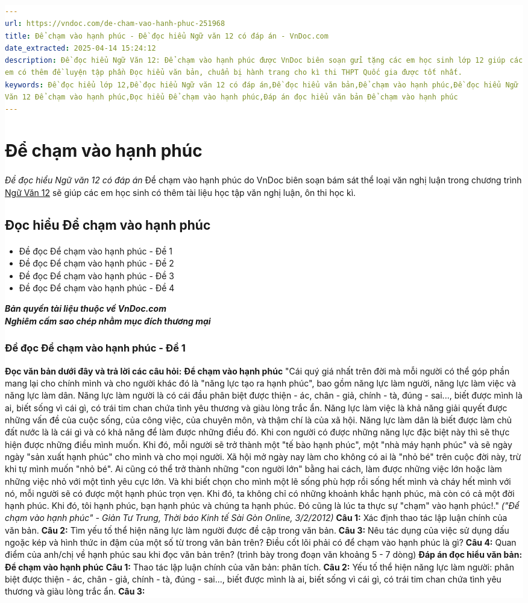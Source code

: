 ```yaml
---
url: https://vndoc.com/de-cham-vao-hanh-phuc-251968
title: Để chạm vào hạnh phúc - Đề đọc hiểu Ngữ văn 12 có đáp án - VnDoc.com
date_extracted: 2025-04-14 15:24:12
description: Đề đọc hiểu Ngữ Văn 12: Để chạm vào hạnh phúc được VnDoc biên soạn gửi tặng các em học sinh lớp 12 giúp các em có thêm đề luyện tập phần Đọc hiểu văn bản, chuẩn bị hành trang cho kì thi THPT Quốc gia được tốt nhất.
keywords: Đề đọc hiểu lớp 12,Đề đọc hiểu Ngữ văn 12 có đáp án,Đề đọc hiểu văn bản,Để chạm vào hạnh phúc,Đề đọc hiểu Ngữ Văn 12 Để chạm vào hạnh phúc,Đọc hiểu Để chạm vào hạnh phúc,Đáp án đọc hiểu văn bản Để chạm vào hạnh phúc
---
```


# Để chạm vào hạnh phúc
 _Đề đọc hiểu Ngữ văn 12 có đáp án_
Để chạm vào hạnh phúc do VnDoc biên soạn bám sát thể loại văn nghị luận trong chương trình [Ngữ Văn 12](<https://vndoc.com/ngu-van-lop12>) sẽ giúp các em học sinh có thêm tài liệu học tập văn nghị luận, ôn thi học kì.
## Đọc hiểu Để chạm vào hạnh phúc
  * Đề đọc Để chạm vào hạnh phúc - Đề 1
  * Đề đọc Để chạm vào hạnh phúc - Đề 2
  * Đề đọc Để chạm vào hạnh phúc - Đề 3
  * Đề đọc Để chạm vào hạnh phúc - Đề 4

 _**Bản quyền tài liệu thuộc về VnDoc.com**_  
 _**Nghiêm cấm sao chép nhằm mục đích thương mại**_
### Đề đọc Để chạm vào hạnh phúc - Đề 1
**Đọc văn bản dưới đây và trả lời các câu hỏi:**
**Để chạm vào hạnh phúc**
"Cái quý giá nhất trên đời mà mỗi người có thể góp phần mang lại cho chính mình và cho người khác đó là "năng lực tạo ra hạnh phúc", bao gồm năng lực làm người, năng lực làm việc và năng lực làm dân.
Năng lực làm người là có cái đầu phân biệt được thiện - ác, chân - giả, chính - tà, đúng - sai..., biết được mình là ai, biết sống vì cái gì, có trái tim chan chứa tình yêu thương và giàu lòng trắc ẩn. Năng lực làm việc là khả năng giải quyết được những vấn đề của cuộc sống, của công việc, của chuyên môn, và thậm chí là của xã hội. Năng lực làm dân là biết được làm chủ đất nước là là cái gì và có khả năng để làm được những điều đó. Khi con người có được những năng lực đặc biệt này thì sẽ thực hiện được những điều mình muốn. Khi đó, mỗi người sẽ trở thành một "tế bào hạnh phúc", một "nhà máy hạnh phúc" và sẽ ngày ngày "sản xuất hạnh phúc" cho mình và cho mọi người.
Xã hội mở ngày nay làm cho không có ai là "nhỏ bé" trên cuộc đời này, trừ khi tự mình muốn "nhỏ bé". Ai cũng có thể trở thành những "con người lớn" bằng hai cách, làm được những việc lớn hoặc làm những việc nhỏ với một tình yêu cực lớn. Và khi biết chọn cho mình một lẽ sống phù hợp rồi sống hết mình và cháy hết mình với nó, mỗi người sẽ có được một hạnh phúc trọn vẹn. Khi đó, ta không chỉ có những khoảnh khắc hạnh phúc, mà còn có cả một đời hạnh phúc. Khi đó, tôi hạnh phúc, bạn hạnh phúc và chúng ta hạnh phúc. Đó cũng là lúc ta thực sự "chạm" vào hạnh phúc\!."
_\("Để chạm vào hạnh phúc" - Giản Tư Trung, Thời báo Kinh tế Sài Gòn Online, 3/2/2012\)_
**Câu 1:** Xác định thao tác lập luận chính của văn bản.
**Câu 2:** Tìm yếu tố thể hiện năng lực làm người được đề cập trong văn bản.
**Câu 3:** Nêu tác dụng của việc sử dụng dấu ngoặc kép và hình thức in đậm của một số từ trong văn bản trên? Điều cốt lõi phải có để chạm vào hạnh phúc là gì?
**Câu 4:** Quan điểm của anh/chị về hạnh phúc sau khi đọc văn bản trên? \(trình bày trong đoạn văn khoảng 5 - 7 dòng\)
**Đáp án đọc hiểu văn bản: Để chạm vào hạnh phúc**
**Câu 1:**
Thao tác lập luận chính của văn bản: phân tích.
**Câu 2:**
Yếu tố thể hiện năng lực làm người: phân biệt được thiện - ác, chân - giả, chính - tà, đúng - sai..., biết được mình là ai, biết sống vì cái gì, có trái tim chan chứa tình yêu thương và giàu lòng trắc ẩn.
**Câu 3:**